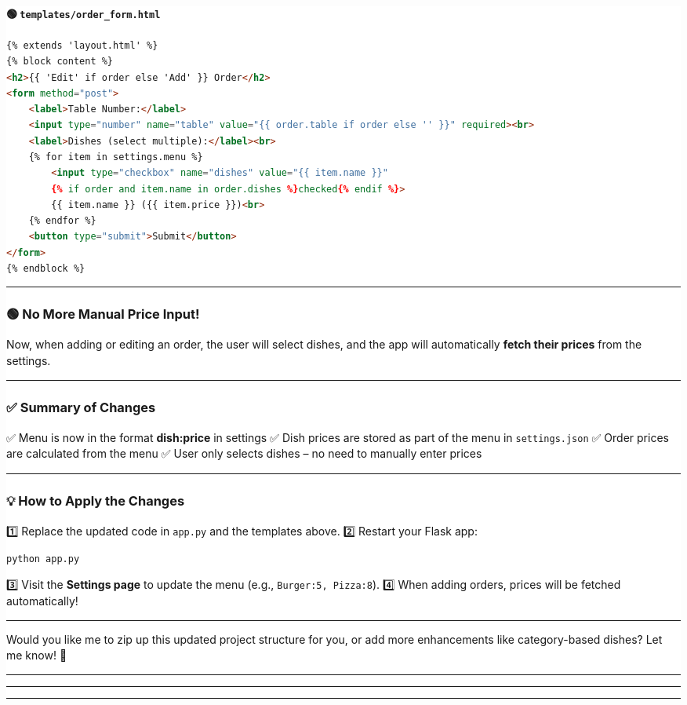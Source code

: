 
#### 🟢 `templates/order_form.html`

```html
{% extends 'layout.html' %}
{% block content %}
<h2>{{ 'Edit' if order else 'Add' }} Order</h2>
<form method="post">
    <label>Table Number:</label>
    <input type="number" name="table" value="{{ order.table if order else '' }}" required><br>
    <label>Dishes (select multiple):</label><br>
    {% for item in settings.menu %}
        <input type="checkbox" name="dishes" value="{{ item.name }}" 
        {% if order and item.name in order.dishes %}checked{% endif %}>
        {{ item.name }} ({{ item.price }})<br>
    {% endfor %}
    <button type="submit">Submit</button>
</form>
{% endblock %}
```

---

### 🟢 No More Manual Price Input!

Now, when adding or editing an order, the user will select dishes, and the app will automatically **fetch their prices** from the settings.

---

### ✅ Summary of Changes

✅ Menu is now in the format **dish\:price** in settings
✅ Dish prices are stored as part of the menu in `settings.json`
✅ Order prices are calculated from the menu
✅ User only selects dishes – no need to manually enter prices

---

### 💡 How to Apply the Changes

1️⃣ Replace the updated code in `app.py` and the templates above.
2️⃣ Restart your Flask app:

```bash
python app.py
```

3️⃣ Visit the **Settings page** to update the menu (e.g., `Burger:5, Pizza:8`).
4️⃣ When adding orders, prices will be fetched automatically!

---

Would you like me to zip up this updated project structure for you, or add more enhancements like category-based dishes? Let me know! 🚀

---
---
---